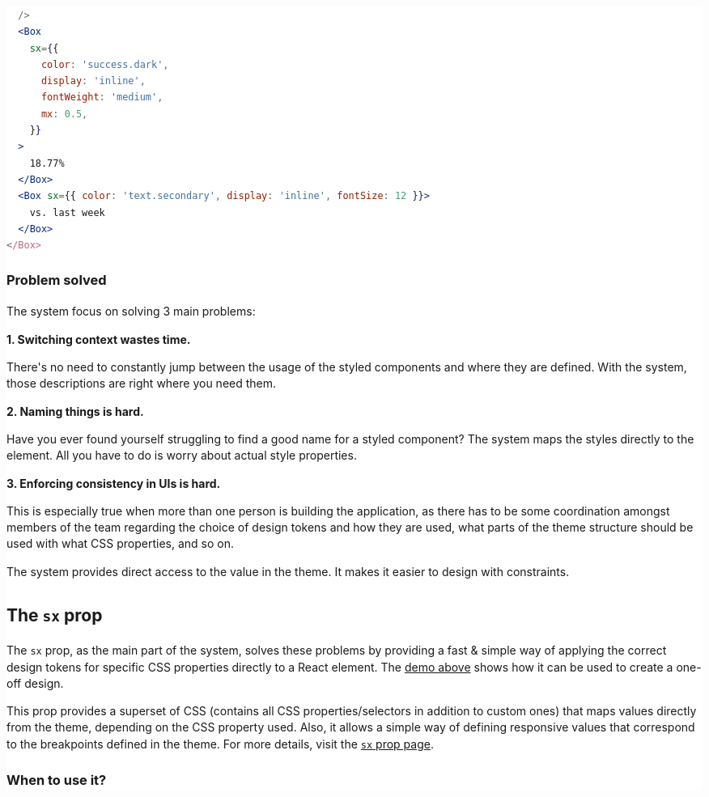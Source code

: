 ```jsx
  />
  <Box
    sx={{
      color: 'success.dark',
      display: 'inline',
      fontWeight: 'medium',
      mx: 0.5,
    }}
  >
    18.77%
  </Box>
  <Box sx={{ color: 'text.secondary', display: 'inline', fontSize: 12 }}>
    vs. last week
  </Box>
</Box>
```

### Problem solved

The system focus on solving 3 main problems:

**1. Switching context wastes time.**

There's no need to constantly jump between the usage of the styled components and where they are defined. With the system, those descriptions are right where you need them.

**2. Naming things is hard.**

Have you ever found yourself struggling to find a good name for a styled component?
The system maps the styles directly to the element.
All you have to do is worry about actual style properties.

**3. Enforcing consistency in UIs is hard.**

This is especially true when more than one person is building the application, as there has to be some coordination amongst members of the team regarding the choice of design tokens and how they are used, what parts of the theme structure should be used with what CSS properties, and so on.

The system provides direct access to the value in the theme. It makes it easier to design with constraints.

## The `sx` prop

The `sx` prop, as the main part of the system, solves these problems by providing a fast & simple way of applying the correct design tokens for specific CSS properties directly to a React element. The [demo above](#demo) shows how it can be used to create a one-off design.

This prop provides a superset of CSS (contains all CSS properties/selectors in addition to custom ones) that maps values directly from the theme, depending on the CSS property used.
Also, it allows a simple way of defining responsive values that correspond to the breakpoints defined in the theme.
For more details, visit the [`sx` prop page](/system/the-sx-prop/).

### When to use it?
